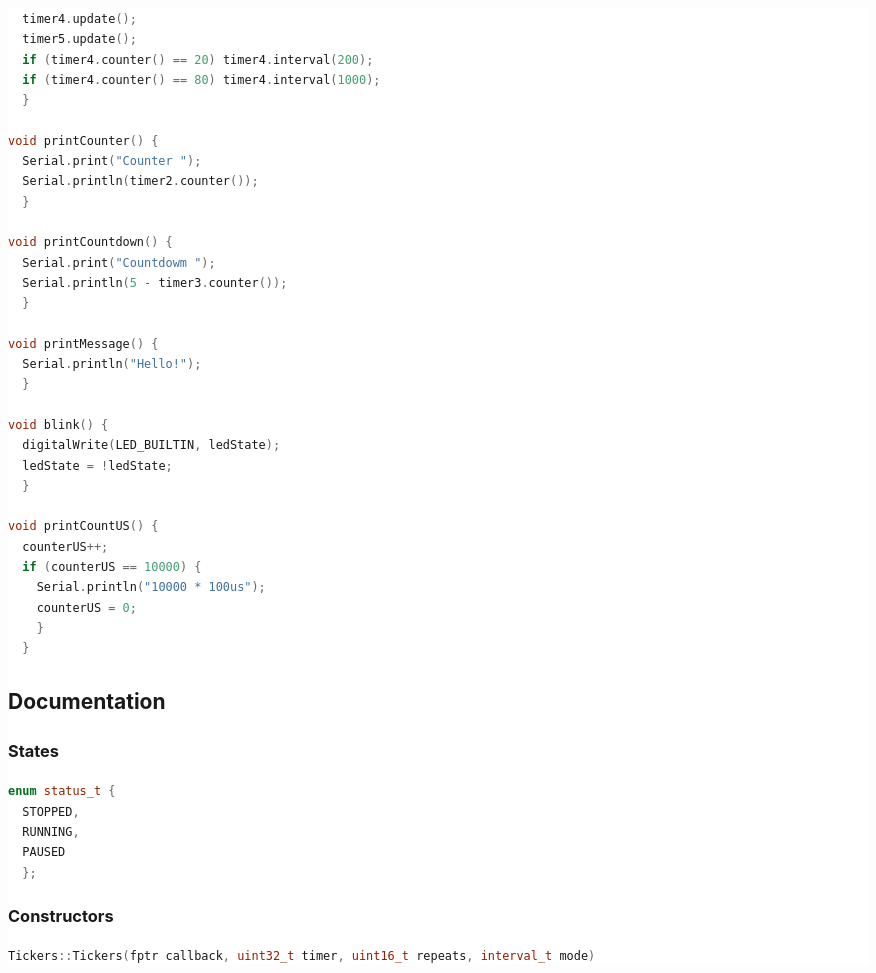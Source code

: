```cpp
  timer4.update();
  timer5.update();
  if (timer4.counter() == 20) timer4.interval(200);
  if (timer4.counter() == 80) timer4.interval(1000);
  }

void printCounter() {
  Serial.print("Counter ");
  Serial.println(timer2.counter());
  }

void printCountdown() {
  Serial.print("Countdowm ");
  Serial.println(5 - timer3.counter());
  }

void printMessage() {
  Serial.println("Hello!");
  }

void blink() {
  digitalWrite(LED_BUILTIN, ledState);
  ledState = !ledState;
  }

void printCountUS() {
  counterUS++;  
  if (counterUS == 10000) {
    Serial.println("10000 * 100us");
    counterUS = 0;
    }
  }
```

## Documentation

### States

```cpp
enum status_t {
  STOPPED,
  RUNNING,
  PAUSED
  };
```

### Constructors

```cpp
Tickers::Tickers(fptr callback, uint32_t timer, uint16_t repeats, interval_t mode)
```
